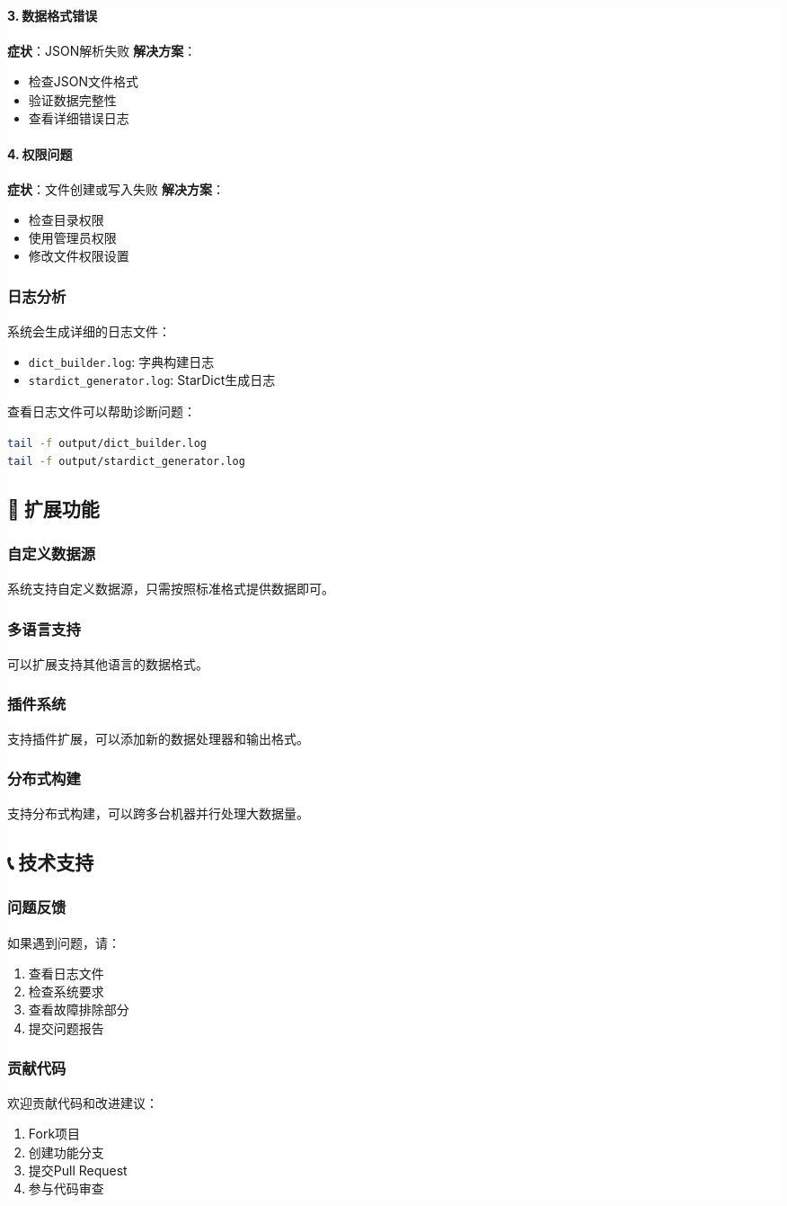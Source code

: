 #### 3. 数据格式错误
**症状**：JSON解析失败
**解决方案**：
- 检查JSON文件格式
- 验证数据完整性
- 查看详细错误日志

#### 4. 权限问题
**症状**：文件创建或写入失败
**解决方案**：
- 检查目录权限
- 使用管理员权限
- 修改文件权限设置

### 日志分析

系统会生成详细的日志文件：
- `dict_builder.log`: 字典构建日志
- `stardict_generator.log`: StarDict生成日志

查看日志文件可以帮助诊断问题：
```bash
tail -f output/dict_builder.log
tail -f output/stardict_generator.log
```

## 🔮 扩展功能

### 自定义数据源
系统支持自定义数据源，只需按照标准格式提供数据即可。

### 多语言支持
可以扩展支持其他语言的数据格式。

### 插件系统
支持插件扩展，可以添加新的数据处理器和输出格式。

### 分布式构建
支持分布式构建，可以跨多台机器并行处理大数据量。

## 📞 技术支持

### 问题反馈
如果遇到问题，请：
1. 查看日志文件
2. 检查系统要求
3. 查看故障排除部分
4. 提交问题报告

### 贡献代码
欢迎贡献代码和改进建议：
1. Fork项目
2. 创建功能分支
3. 提交Pull Request
4. 参与代码审查
